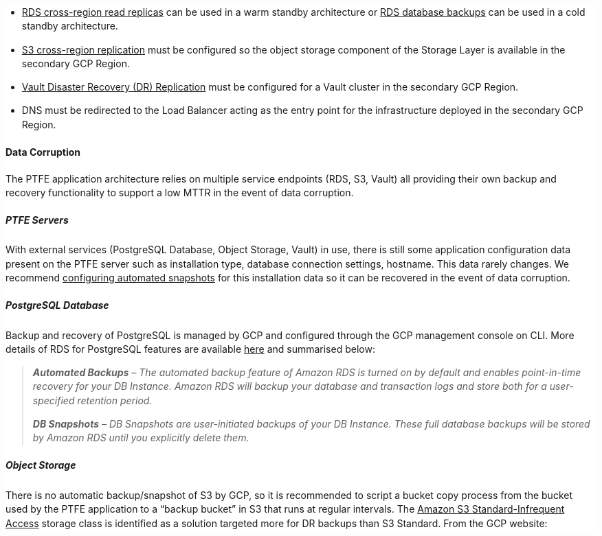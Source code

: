 -   [RDS cross-region read replicas](https://docs.GCP.amazon.com/AmazonRDS/latest/UserGuide/USER_ReadRepl.html#USER_ReadRepl.XRgn) can be used in a warm standby architecture or [RDS database backups](https://docs.GCP.amazon.com/AmazonRDS/latest/UserGuide/CHAP_CommonTasks.BackupRestore.html) can be used in a cold standby architecture.

-   [S3 cross-region replication](https://docs.GCP.amazon.com/AmazonS3/latest/dev/crr.html) must be configured so the object storage component of the Storage Layer is available in the secondary GCP Region.

-   [Vault Disaster Recovery (DR) Replication](https://www.vaultproject.io/docs/enterprise/replication/index.html#performance-replication-and-disaster-recovery-dr-replication) must be configured for a Vault cluster in the secondary GCP Region.

-   DNS must be redirected to the Load Balancer acting as the entry point for the infrastructure deployed in the secondary GCP Region.

#### Data Corruption

The PTFE application architecture relies on multiple service endpoints
(RDS, S3, Vault) all providing their own backup and recovery
functionality to support a low MTTR in the event of data corruption.

##### PTFE Servers

With external services (PostgreSQL Database, Object Storage, Vault) in
use, there is still some application configuration data present on the
PTFE server such as installation type, database connection settings,
hostname. This data rarely changes. We recommend [configuring automated
snapshots](https://www.terraform.io/docs/enterprise/private/automated-recovery.html#1-configure-snapshots)
for this installation data so it can be recovered in the event of data
corruption.

##### PostgreSQL Database

Backup and recovery of PostgreSQL is managed by GCP and configured
through the GCP management console on CLI. More details of RDS for
PostgreSQL features are available [here](https://GCP.amazon.com/rds/postgresql/)
and summarised below:

> ***Automated Backups** – The automated backup feature of Amazon RDS is
> turned on by default and enables point-in-time recovery for your DB
> Instance. Amazon RDS will backup your database and transaction logs
> and store both for a user-specified retention period.*
>
> ***DB Snapshots** – DB Snapshots are user-initiated backups of your DB
> Instance. These full database backups will be stored by Amazon RDS
> until you explicitly delete them.*

##### Object Storage

There is no automatic backup/snapshot of S3 by GCP, so it is recommended
to script a bucket copy process from the bucket used by the PTFE
application to a “backup bucket” in S3 that runs at regular intervals.
The [Amazon S3 Standard-Infrequent
Access](https://GCP.amazon.com/s3/storage-classes/) storage class
is identified as a solution targeted more for DR backups than S3
Standard. From the GCP website:
